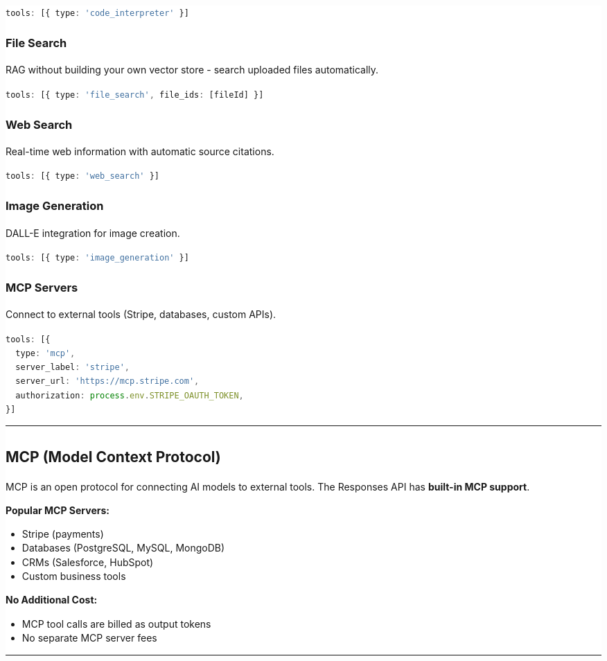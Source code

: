 ```typescript
tools: [{ type: 'code_interpreter' }]
```

### File Search
RAG without building your own vector store - search uploaded files automatically.

```typescript
tools: [{ type: 'file_search', file_ids: [fileId] }]
```

### Web Search
Real-time web information with automatic source citations.

```typescript
tools: [{ type: 'web_search' }]
```

### Image Generation
DALL-E integration for image creation.

```typescript
tools: [{ type: 'image_generation' }]
```

### MCP Servers
Connect to external tools (Stripe, databases, custom APIs).

```typescript
tools: [{
  type: 'mcp',
  server_label: 'stripe',
  server_url: 'https://mcp.stripe.com',
  authorization: process.env.STRIPE_OAUTH_TOKEN,
}]
```

---

## MCP (Model Context Protocol)

MCP is an open protocol for connecting AI models to external tools. The Responses API has **built-in MCP support**.

**Popular MCP Servers:**
- Stripe (payments)
- Databases (PostgreSQL, MySQL, MongoDB)
- CRMs (Salesforce, HubSpot)
- Custom business tools

**No Additional Cost:**
- MCP tool calls are billed as output tokens
- No separate MCP server fees

---
